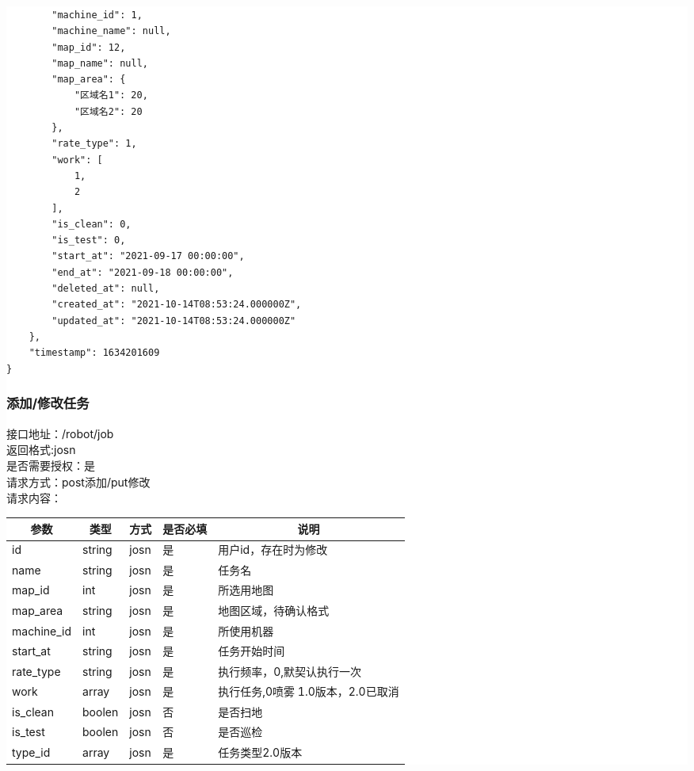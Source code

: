```
        "machine_id": 1,
        "machine_name": null,
        "map_id": 12,
        "map_name": null,
        "map_area": {
            "区域名1": 20,
            "区域名2": 20
        },
        "rate_type": 1,
        "work": [
            1,
            2
        ],
        "is_clean": 0,
        "is_test": 0,
        "start_at": "2021-09-17 00:00:00",
        "end_at": "2021-09-18 00:00:00",
        "deleted_at": null,
        "created_at": "2021-10-14T08:53:24.000000Z",
        "updated_at": "2021-10-14T08:53:24.000000Z"
    },
    "timestamp": 1634201609
}
```

### 添加/修改任务
接口地址：/robot/job  
返回格式:josn  
是否需要授权：是  
请求方式：post添加/put修改  
请求内容：

| 参数 | 类型| 方式 | 是否必填 | 说明 |
|-|-|-|-|-|
| id | string | josn | 是 | 用户id，存在时为修改|
| name| string| josn | 是 | 任务名 |
| map_id| int| josn | 是 | 所选用地图 |
| map_area| string| josn | 是 | 地图区域，待确认格式 |
| machine_id| int| josn | 是 | 所使用机器 |
| start_at| string| josn | 是 | 任务开始时间  |
| rate_type| string| josn | 是 | 执行频率，0,默契认执行一次 |
| work| array| josn | 是 | 执行任务,0喷雾 1.0版本，2.0已取消 |
| is_clean| boolen| josn | 否 | 是否扫地 |
| is_test| boolen| josn | 否 | 是否巡检 |
| type_id | array| josn | 是 | 任务类型2.0版本 |
